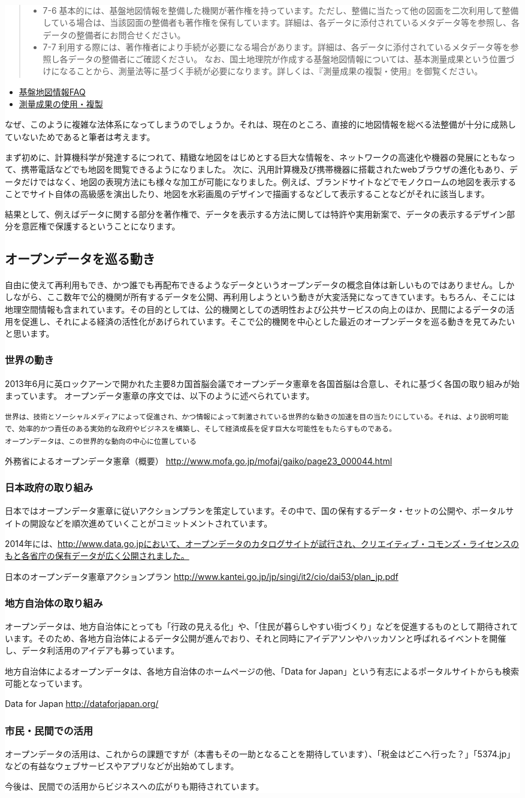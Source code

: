 > - 7-6 基本的には、基盤地図情報を整備した機関が著作権を持っています。ただし、整備に当たって他の図面を二次利用して整備している場合は、当該図面の整備者も著作権を保有しています。詳細は、各データに添付されているメタデータ等を参照し、各データの整備者にお問合せください。
> - 7-7 利用する際には、著作権者により手続が必要になる場合があります。詳細は、各データに添付されているメタデータ等を参照し各データの整備者にご確認ください。
なお、国土地理院が作成する基盤地図情報については、基本測量成果という位置づけになることから、測量法等に基づく手続が必要になります。詳しくは、『測量成果の複製・使用』を御覧ください。

 - [基盤地図情報FAQ](http://www.gsi.go.jp/kiban/faq.html)
 - [測量成果の使用・複製](http://www.gsi.go.jp/LAW/2930-index.html)

なぜ、このように複雑な法体系になってしまうのでしょうか。それは、現在のところ、直接的に地図情報を総べる法整備が十分に成熟していないためであると筆者は考えます。

まず初めに、計算機科学が発達するにつれて、精緻な地図をはじめとする巨大な情報を、ネットワークの高速化や機器の発展にともなって、携帯電話などでも地図を閲覧できるようになりました。
次に、汎用計算機及び携帯機器に搭載されたwebブラウザの進化もあり、データだけではなく、地図の表現方法にも様々な加工が可能になりました。例えば、ブランドサイトなどでモノクロームの地図を表示することでサイト自体の高級感を演出したり、地図を水彩画風のデザインで描画するなどして表示することなどがそれに該当します。

結果として、例えばデータに関する部分を著作権で、データを表示する方法に関しては特許や実用新案で、データの表示するデザイン部分を意匠権で保護するということになります。

## オープンデータを巡る動き
自由に使えて再利用もでき、かつ誰でも再配布できるようなデータというオープンデータの概念自体は新しいものではありません。しかしながら、ここ数年で公的機関が所有するデータを公開、再利用しようという動きが大変活発になってきています。もちろん、そこには地理空間情報も含まれています。その目的としては、公的機関としての透明性および公共サービスの向上のほか、民間によるデータの活用を促進し、それによる経済の活性化があげられています。そこで公的機関を中心とした最近のオープンデータを巡る動きを見てみたいと思います。

### 世界の動き
2013年6月に英ロックアーンで開かれた主要8カ国首脳会議でオープンデータ憲章を各国首脳は合意し、それに基づく各国の取り組みが始まっています。
オープンデータ憲章の序文では、以下のように述べられています。

	世界は、技術とソーシャルメディアによって促進され、かつ情報によって刺激されている世界的な動きの加速を目の当たりにしている。それは、より説明可能で、効率的かつ責任のある実効的な政府やビジネスを構築し、そして経済成長を促す巨大な可能性をもたらすものである。 
	オープンデータは、この世界的な動向の中心に位置している


外務省によるオープンデータ憲章（概要）
http://www.mofa.go.jp/mofaj/gaiko/page23_000044.html

### 日本政府の取り組み
日本ではオープンデータ憲章に従いアクションプランを策定しています。その中で、国の保有するデータ・セットの公開や、ポータルサイトの開設などを順次進めていくことがコミットメントされています。

2014年には、http://www.data.go.jpにおいて、オープンデータのカタログサイトが試行され、クリエイティブ・コモンズ・ライセンスのもと各省庁の保有データが広く公開されました。

日本のオープンデータ憲章アクションプラン
http://www.kantei.go.jp/jp/singi/it2/cio/dai53/plan_jp.pdf

### 地方自治体の取り組み
オープンデータは、地方自治体にとっても「行政の見える化」や、「住民が暮らしやすい街づくり」などを促進するものとして期待されています。そのため、各地方自治体によるデータ公開が進んでおり、それと同時にアイデアソンやハッカソンと呼ばれるイベントを開催し、データ利活用のアイデアも募っています。

地方自治体によるオープンデータは、各地方自治体のホームページの他、「Data for Japan」という有志によるポータルサイトからも検索可能となっています。

Data for Japan
http://dataforjapan.org/

### 市民・民間での活用
オープンデータの活用は、これからの課題ですが（本書もその一助となることを期待しています）、「税金はどこへ行った？」「5374.jp」などの有益なウェブサービスやアプリなどが出始めてします。

今後は、民間での活用からビジネスへの広がりも期待されています。
